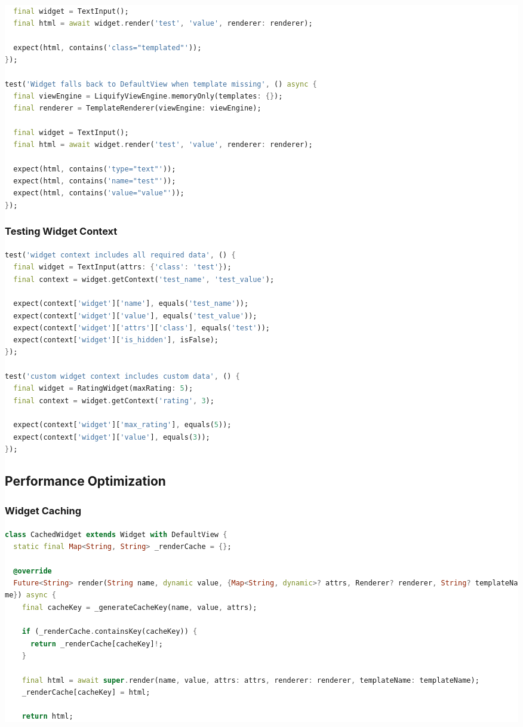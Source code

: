 ```dart
  final widget = TextInput();
  final html = await widget.render('test', 'value', renderer: renderer);
  
  expect(html, contains('class="templated"'));
});

test('Widget falls back to DefaultView when template missing', () async {
  final viewEngine = LiquifyViewEngine.memoryOnly(templates: {});
  final renderer = TemplateRenderer(viewEngine: viewEngine);
  
  final widget = TextInput();
  final html = await widget.render('test', 'value', renderer: renderer);
  
  expect(html, contains('type="text"'));
  expect(html, contains('name="test"'));
  expect(html, contains('value="value"'));
});
```

### Testing Widget Context

```dart
test('widget context includes all required data', () {
  final widget = TextInput(attrs: {'class': 'test'});
  final context = widget.getContext('test_name', 'test_value');
  
  expect(context['widget']['name'], equals('test_name'));
  expect(context['widget']['value'], equals('test_value'));
  expect(context['widget']['attrs']['class'], equals('test'));
  expect(context['widget']['is_hidden'], isFalse);
});

test('custom widget context includes custom data', () {
  final widget = RatingWidget(maxRating: 5);
  final context = widget.getContext('rating', 3);
  
  expect(context['widget']['max_rating'], equals(5));
  expect(context['widget']['value'], equals(3));
});
```

## Performance Optimization

### Widget Caching

```dart
class CachedWidget extends Widget with DefaultView {
  static final Map<String, String> _renderCache = {};
  
  @override
  Future<String> render(String name, dynamic value, {Map<String, dynamic>? attrs, Renderer? renderer, String? templateName}) async {
    final cacheKey = _generateCacheKey(name, value, attrs);
    
    if (_renderCache.containsKey(cacheKey)) {
      return _renderCache[cacheKey]!;
    }
    
    final html = await super.render(name, value, attrs: attrs, renderer: renderer, templateName: templateName);
    _renderCache[cacheKey] = html;
    
    return html;
```